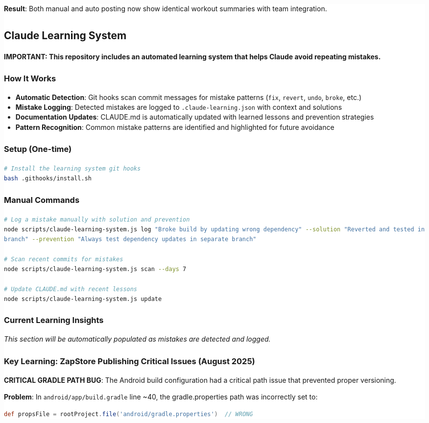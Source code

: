 **Result**: Both manual and auto posting now show identical workout summaries with team integration.

## Claude Learning System

**IMPORTANT: This repository includes an automated learning system that helps Claude avoid repeating mistakes.**

### How It Works
- **Automatic Detection**: Git hooks scan commit messages for mistake patterns (`fix`, `revert`, `undo`, `broke`, etc.)
- **Mistake Logging**: Detected mistakes are logged to `.claude-learning.json` with context and solutions
- **Documentation Updates**: CLAUDE.md is automatically updated with learned lessons and prevention strategies
- **Pattern Recognition**: Common mistake patterns are identified and highlighted for future avoidance

### Setup (One-time)
```bash
# Install the learning system git hooks
bash .githooks/install.sh
```

### Manual Commands
```bash
# Log a mistake manually with solution and prevention
node scripts/claude-learning-system.js log "Broke build by updating wrong dependency" --solution "Reverted and tested in branch" --prevention "Always test dependency updates in separate branch"

# Scan recent commits for mistakes
node scripts/claude-learning-system.js scan --days 7

# Update CLAUDE.md with recent lessons
node scripts/claude-learning-system.js update
```

### Current Learning Insights
*This section will be automatically populated as mistakes are detected and logged.*

### Key Learning: ZapStore Publishing Critical Issues (August 2025)

**CRITICAL GRADLE PATH BUG**: The Android build configuration had a critical path issue that prevented proper versioning.

**Problem**: In `android/app/build.gradle` line ~40, the gradle.properties path was incorrectly set to:
```gradle
def propsFile = rootProject.file('android/gradle.properties')  // WRONG
```
